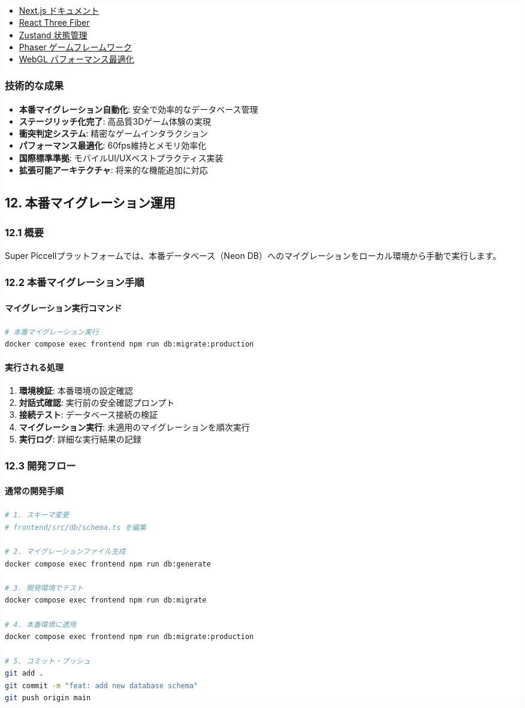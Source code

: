 - [Next.js ドキュメント](https://nextjs.org/docs)
- [React Three Fiber](https://docs.pmnd.rs/react-three-fiber)
- [Zustand 状態管理](https://github.com/pmndrs/zustand)
- [Phaser ゲームフレームワーク](https://phaser.io/docs)
- [WebGL パフォーマンス最適化](https://developer.mozilla.org/en-US/docs/Web/API/WebGL_API/WebGL_best_practices) 

### 技術的な成果
- **本番マイグレーション自動化**: 安全で効率的なデータベース管理
- **ステージリッチ化完了**: 高品質3Dゲーム体験の実現
- **衝突判定システム**: 精密なゲームインタラクション
- **パフォーマンス最適化**: 60fps維持とメモリ効率化
- **国際標準準拠**: モバイルUI/UXベストプラクティス実装
- **拡張可能アーキテクチャ**: 将来的な機能追加に対応

## 12. 本番マイグレーション運用

### 12.1 概要

Super Piccellプラットフォームでは、本番データベース（Neon DB）へのマイグレーションをローカル環境から手動で実行します。

### 12.2 本番マイグレーション手順

#### マイグレーション実行コマンド
```bash
# 本番マイグレーション実行
docker compose exec frontend npm run db:migrate:production
```

#### 実行される処理
1. **環境検証**: 本番環境の設定確認
2. **対話式確認**: 実行前の安全確認プロンプト
3. **接続テスト**: データベース接続の検証
4. **マイグレーション実行**: 未適用のマイグレーションを順次実行
5. **実行ログ**: 詳細な実行結果の記録

### 12.3 開発フロー

#### 通常の開発手順
```bash
# 1. スキーマ変更
# frontend/src/db/schema.ts を編集

# 2. マイグレーションファイル生成
docker compose exec frontend npm run db:generate

# 3. 開発環境でテスト
docker compose exec frontend npm run db:migrate

# 4. 本番環境に適用
docker compose exec frontend npm run db:migrate:production

# 5. コミット・プッシュ
git add .
git commit -m "feat: add new database schema"
git push origin main
```
